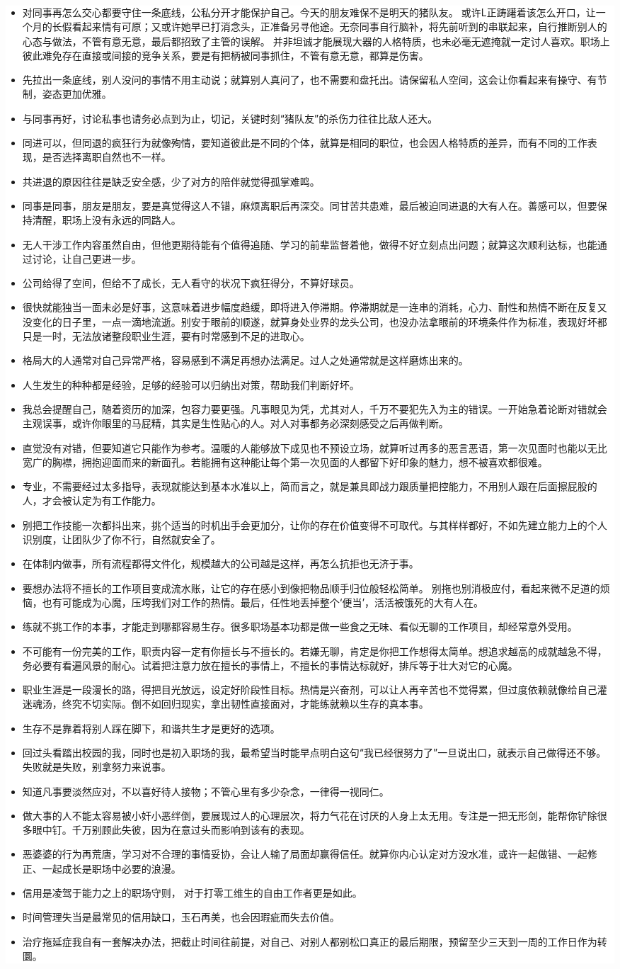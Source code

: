 - 对同事再怎么交心都要守住一条底线，公私分开才能保护自己。今天的朋友难保不是明天的猪队友。 或许L正踌躇着该怎么开口，让一个月的长假看起来情有可原；又或许她早已打消念头，正准备另寻他途。无奈同事自行脑补，将先前听到的串联起来，自行推断别人的心态与做法，不管有意无意，最后都招致了主管的误解。 并非坦诚才能展现大器的人格特质，也未必毫无遮掩就一定讨人喜欢。职场上彼此难免存在直接或间接的竞争关系，要是有把柄被同事抓住，不管有意无意，都算是伤害。

- 先拉出一条底线，别人没问的事情不用主动说；就算别人真问了，也不需要和盘托出。请保留私人空间，这会让你看起来有操守、有节制，姿态更加优雅。

- 与同事再好，讨论私事也请务必点到为止，切记，关键时刻“猪队友”的杀伤力往往比敌人还大。

- 同进可以，但同退的疯狂行为就像殉情，要知道彼此是不同的个体，就算是相同的职位，也会因人格特质的差异，而有不同的工作表现，是否选择离职自然也不一样。

- 共进退的原因往往是缺乏安全感，少了对方的陪伴就觉得孤掌难鸣。

- 同事是同事，朋友是朋友，要是真觉得这人不错，麻烦离职后再深交。同甘苦共患难，最后被迫同进退的大有人在。善感可以，但要保持清醒，职场上没有永远的同路人。

- 无人干涉工作内容虽然自由，但他更期待能有个值得追随、学习的前辈监督着他，做得不好立刻点出问题；就算这次顺利达标，也能通过讨论，让自己更进一步。

- 公司给得了空间，但给不了成长，无人看守的状况下疯狂得分，不算好球员。

- 很快就能独当一面未必是好事，这意味着进步幅度趋缓，即将进入停滞期。停滞期就是一连串的消耗，心力、耐性和热情不断在反复又没变化的日子里，一点一滴地流逝。别安于眼前的顺遂，就算身处业界的龙头公司，也没办法拿眼前的环境条件作为标准，表现好坏都只是一时，无法放诸整段职业生涯，要有时常感到不足的进取心。

- 格局大的人通常对自己异常严格，容易感到不满足再想办法满足。过人之处通常就是这样磨炼出来的。

- 人生发生的种种都是经验，足够的经验可以归纳出对策，帮助我们判断好坏。

- 我总会提醒自己，随着资历的加深，包容力要更强。凡事眼见为凭，尤其对人，千万不要犯先入为主的错误。一开始急着论断对错就会主观误事，或许你眼里的马屁精，其实是生性贴心的人。对人对事都务必深刻感受之后再做判断。

- 直觉没有对错，但要知道它只能作为参考。温暖的人能够放下成见也不预设立场，就算听过再多的恶言恶语，第一次见面时也能以无比宽广的胸襟，拥抱迎面而来的新面孔。若能拥有这种能让每个第一次见面的人都留下好印象的魅力，想不被喜欢都很难。

- 专业，不需要经过太多指导，表现就能达到基本水准以上，简而言之，就是兼具即战力跟质量把控能力，不用别人跟在后面擦屁股的人，才会被认定为有工作能力。

- 别把工作技能一次都抖出来，挑个适当的时机出手会更加分，让你的存在价值变得不可取代。与其样样都好，不如先建立能力上的个人识别度，让团队少了你不行，自然就安全了。

- 在体制内做事，所有流程都得文件化，规模越大的公司越是这样，再怎么抗拒也无济于事。

- 要想办法将不擅长的工作项目变成流水账，让它的存在感小到像把物品顺手归位般轻松简单。 别拖也别消极应付，看起来微不足道的烦恼，也有可能成为心魔，压垮我们对工作的热情。最后，任性地丢掉整个‘便当’，活活被饿死的大有人在。

- 练就不挑工作的本事，才能走到哪都容易生存。很多职场基本功都是做一些食之无味、看似无聊的工作项目，却经常意外受用。

- 不可能有一份完美的工作，职责内容一定有你擅长与不擅长的。若嫌无聊，肯定是你把工作想得太简单。想追求越高的成就越急不得，务必要有看遍风景的耐心。试着把注意力放在擅长的事情上，不擅长的事情达标就好，排斥等于壮大对它的心魔。

- 职业生涯是一段漫长的路，得把目光放远，设定好阶段性目标。热情是兴奋剂，可以让人再辛苦也不觉得累，但过度依赖就像给自己灌迷魂汤，终究不切实际。倒不如回归现实，拿出韧性直接面对，才能练就赖以生存的真本事。

- 生存不是靠着将别人踩在脚下，和谐共生才是更好的选项。

- 回过头看踏出校园的我，同时也是初入职场的我，最希望当时能早点明白这句“我已经很努力了”一旦说出口，就表示自己做得还不够。失败就是失败，别拿努力来说事。

- 知道凡事要淡然应对，不以喜好待人接物；不管心里有多少杂念，一律得一视同仁。

- 做大事的人不能太容易被小奸小恶绊倒，要展现过人的心理层次，将力气花在讨厌的人身上太无用。专注是一把无形剑，能帮你铲除很多眼中钉。千万别顾此失彼，因为在意过头而影响到该有的表现。

- 恶婆婆的行为再荒唐，学习对不合理的事情妥协，会让人输了局面却赢得信任。就算你内心认定对方没水准，或许一起做错、一起修正、一起成长是职场中必要的浪漫。

- 信用是凌驾于能力之上的职场守则， 对于打零工维生的自由工作者更是如此。

- 时间管理失当是最常见的信用缺口，玉石再美，也会因瑕疵而失去价值。

- 治疗拖延症我自有一套解决办法，把截止时间往前提，对自己、对别人都别松口真正的最后期限，预留至少三天到一周的工作日作为转圜。
